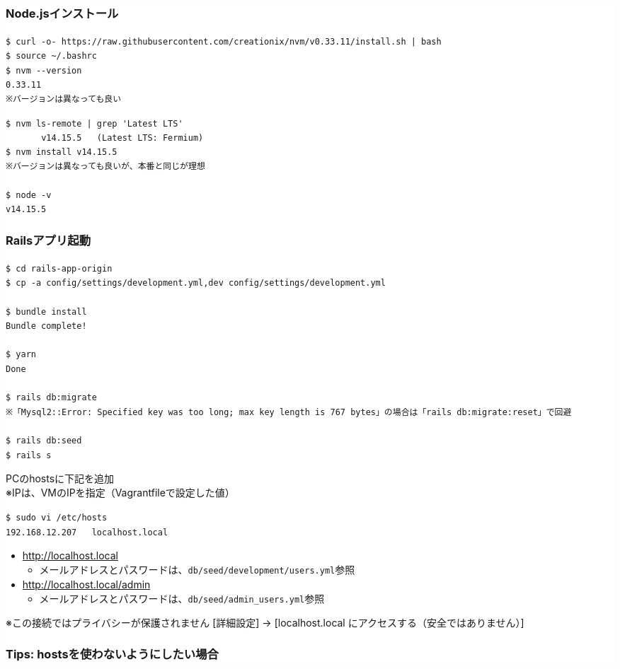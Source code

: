 ### Node.jsインストール

```
$ curl -o- https://raw.githubusercontent.com/creationix/nvm/v0.33.11/install.sh | bash
$ source ~/.bashrc
$ nvm --version
0.33.11
※バージョンは異なっても良い
```
```
$ nvm ls-remote | grep 'Latest LTS'
       v14.15.5   (Latest LTS: Fermium)
$ nvm install v14.15.5
※バージョンは異なっても良いが、本番と同じが理想

$ node -v
v14.15.5
```

### Railsアプリ起動

```
$ cd rails-app-origin
$ cp -a config/settings/development.yml,dev config/settings/development.yml

$ bundle install
Bundle complete!

$ yarn
Done

$ rails db:migrate
※「Mysql2::Error: Specified key was too long; max key length is 767 bytes」の場合は「rails db:migrate:reset」で回避

$ rails db:seed
$ rails s
```

PCのhostsに下記を追加  
※IPは、VMのIPを指定（Vagrantfileで設定した値）
```
$ sudo vi /etc/hosts
192.168.12.207   localhost.local
```

- http://localhost.local
  - メールアドレスとパスワードは、`db/seed/development/users.yml`参照
- http://localhost.local/admin
  - メールアドレスとパスワードは、`db/seed/admin_users.yml`参照

※この接続ではプライバシーが保護されません [詳細設定] -> [localhost.local にアクセスする（安全ではありません）]

### Tips: hostsを使わないようにしたい場合
